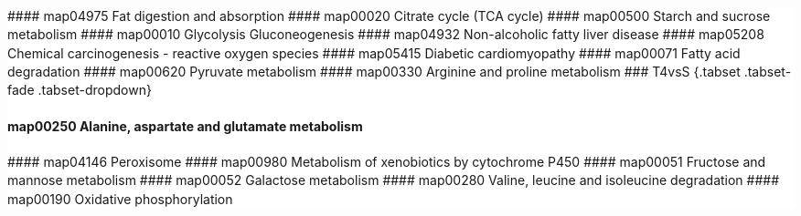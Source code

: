 <iframe width=1000 height=500 src="7-Enrichment_pathway_image/T2vsS/map04723 Retrograde endocannabinoid signaling.html"></iframe>
#### map04975 Fat digestion and absorption
<iframe width=1000 height=500 src="7-Enrichment_pathway_image/T2vsS/map04975 Fat digestion and absorption.html"></iframe>
#### map00020 Citrate cycle (TCA cycle)
<iframe width=1000 height=500 src="7-Enrichment_pathway_image/T2vsS/map00020 Citrate cycle (TCA cycle).html"></iframe>
#### map00500 Starch and sucrose metabolism
<iframe width=1000 height=500 src="7-Enrichment_pathway_image/T2vsS/map00500 Starch and sucrose metabolism.html"></iframe>
#### map00010 Glycolysis Gluconeogenesis
<iframe width=1000 height=500 src="7-Enrichment_pathway_image/T2vsS/map00010 Glycolysis Gluconeogenesis.html"></iframe>
#### map04932 Non-alcoholic fatty liver disease
<iframe width=1000 height=500 src="7-Enrichment_pathway_image/T2vsS/map04932 Non-alcoholic fatty liver disease.html"></iframe>
#### map05208 Chemical carcinogenesis - reactive oxygen species
<iframe width=1000 height=500 src="7-Enrichment_pathway_image/T2vsS/map05208 Chemical carcinogenesis - reactive oxygen species.html"></iframe>
#### map05415 Diabetic cardiomyopathy
<iframe width=1000 height=500 src="7-Enrichment_pathway_image/T2vsS/map05415 Diabetic cardiomyopathy.html"></iframe>
#### map00071 Fatty acid degradation
<iframe width=1000 height=500 src="7-Enrichment_pathway_image/T2vsS/map00071 Fatty acid degradation.html"></iframe>
#### map00620 Pyruvate metabolism
<iframe width=1000 height=500 src="7-Enrichment_pathway_image/T2vsS/map00620 Pyruvate metabolism.html"></iframe>
#### map00330 Arginine and proline metabolism
<iframe width=1000 height=500 src="7-Enrichment_pathway_image/T2vsS/map00330 Arginine and proline metabolism.html"></iframe>
### T4vsS {.tabset .tabset-fade .tabset-dropdown}

#### map00250 Alanine, aspartate and glutamate metabolism
<iframe width=1000 height=500 src="7-Enrichment_pathway_image/T4vsS/map00250 Alanine, aspartate and glutamate metabolism.html"></iframe>
#### map04146 Peroxisome
<iframe width=1000 height=500 src="7-Enrichment_pathway_image/T4vsS/map04146 Peroxisome.html"></iframe>
#### map00980 Metabolism of xenobiotics by cytochrome P450
<iframe width=1000 height=500 src="7-Enrichment_pathway_image/T4vsS/map00980 Metabolism of xenobiotics by cytochrome P450.html"></iframe>
#### map00051 Fructose and mannose metabolism
<iframe width=1000 height=500 src="7-Enrichment_pathway_image/T4vsS/map00051 Fructose and mannose metabolism.html"></iframe>
#### map00052 Galactose metabolism
<iframe width=1000 height=500 src="7-Enrichment_pathway_image/T4vsS/map00052 Galactose metabolism.html"></iframe>
#### map00280 Valine, leucine and isoleucine degradation
<iframe width=1000 height=500 src="7-Enrichment_pathway_image/T4vsS/map00280 Valine, leucine and isoleucine degradation.html"></iframe>
#### map00190 Oxidative phosphorylation
<iframe width=1000 height=500 src="7-Enrichment_pathway_image/T4vsS/map00190 Oxidative phosphorylation.html"></iframe>
